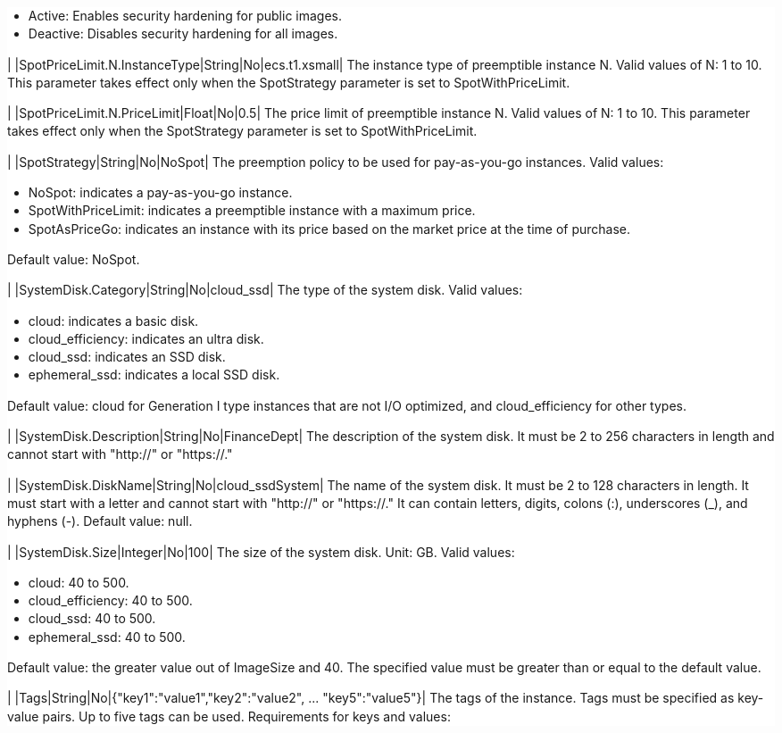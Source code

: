  -   Active: Enables security hardening for public images.
-   Deactive: Disables security hardening for all images.

 |
|SpotPriceLimit.N.InstanceType|String|No|ecs.t1.xsmall| The instance type of preemptible instance N. Valid values of N: 1 to 10. This parameter takes effect only when the SpotStrategy parameter is set to SpotWithPriceLimit.

 |
|SpotPriceLimit.N.PriceLimit|Float|No|0.5| The price limit of preemptible instance N. Valid values of N: 1 to 10. This parameter takes effect only when the SpotStrategy parameter is set to SpotWithPriceLimit.

 |
|SpotStrategy|String|No|NoSpot| The preemption policy to be used for pay-as-you-go instances. Valid values:

 -   NoSpot: indicates a pay-as-you-go instance.
-   SpotWithPriceLimit: indicates a preemptible instance with a maximum price.
-   SpotAsPriceGo: indicates an instance with its price based on the market price at the time of purchase.

 Default value: NoSpot.

 |
|SystemDisk.Category|String|No|cloud\_ssd| The type of the system disk. Valid values:

 -   cloud: indicates a basic disk.
-   cloud\_efficiency: indicates an ultra disk.
-   cloud\_ssd: indicates an SSD disk.
-   ephemeral\_ssd: indicates a local SSD disk.

 Default value: cloud for Generation I type instances that are not I/O optimized, and cloud\_efficiency for other types.

 |
|SystemDisk.Description|String|No|FinanceDept| The description of the system disk. It must be 2 to 256 characters in length and cannot start with "http://" or "https://."

 |
|SystemDisk.DiskName|String|No|cloud\_ssdSystem| The name of the system disk. It must be 2 to 128 characters in length. It must start with a letter and cannot start with "http://" or "https://." It can contain letters, digits, colons \(:\), underscores \(\_\), and hyphens \(-\). Default value: null.

 |
|SystemDisk.Size|Integer|No|100| The size of the system disk. Unit: GB. Valid values:

 -   cloud: 40 to 500.
-   cloud\_efficiency: 40 to 500.
-   cloud\_ssd: 40 to 500.
-   ephemeral\_ssd: 40 to 500.

 Default value: the greater value out of ImageSize and 40. The specified value must be greater than or equal to the default value.

 |
|Tags|String|No|\{"key1":"value1","key2":"value2", ... "key5":"value5"\}| The tags of the instance. Tags must be specified as key-value pairs. Up to five tags can be used. Requirements for keys and values:
